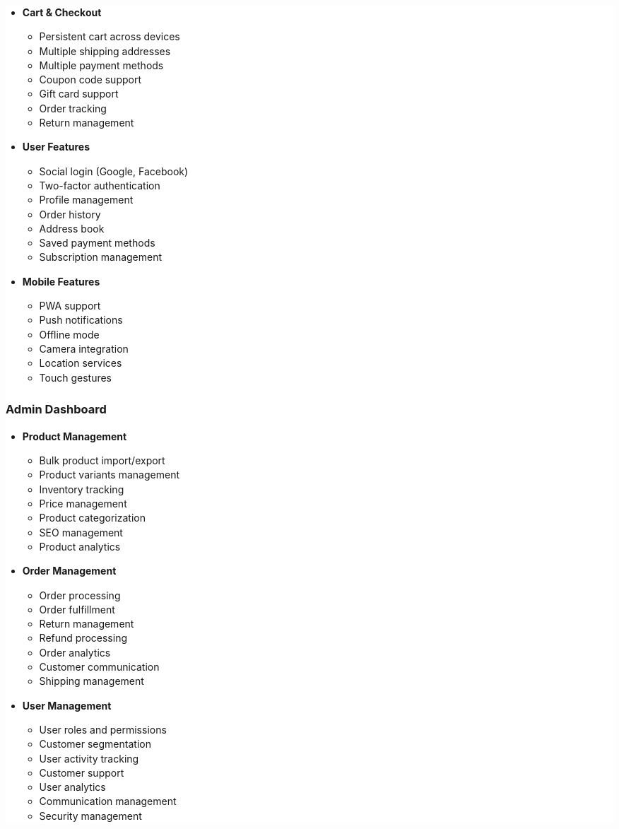 - **Cart & Checkout**
  - Persistent cart across devices
  - Multiple shipping addresses
  - Multiple payment methods
  - Coupon code support
  - Gift card support
  - Order tracking
  - Return management

- **User Features**
  - Social login (Google, Facebook)
  - Two-factor authentication
  - Profile management
  - Order history
  - Address book
  - Saved payment methods
  - Subscription management

- **Mobile Features**
  - PWA support
  - Push notifications
  - Offline mode
  - Camera integration
  - Location services
  - Touch gestures

### Admin Dashboard
- **Product Management**
  - Bulk product import/export
  - Product variants management
  - Inventory tracking
  - Price management
  - Product categorization
  - SEO management
  - Product analytics

- **Order Management**
  - Order processing
  - Order fulfillment
  - Return management
  - Refund processing
  - Order analytics
  - Customer communication
  - Shipping management

- **User Management**
  - User roles and permissions
  - Customer segmentation
  - User activity tracking
  - Customer support
  - User analytics
  - Communication management
  - Security management
